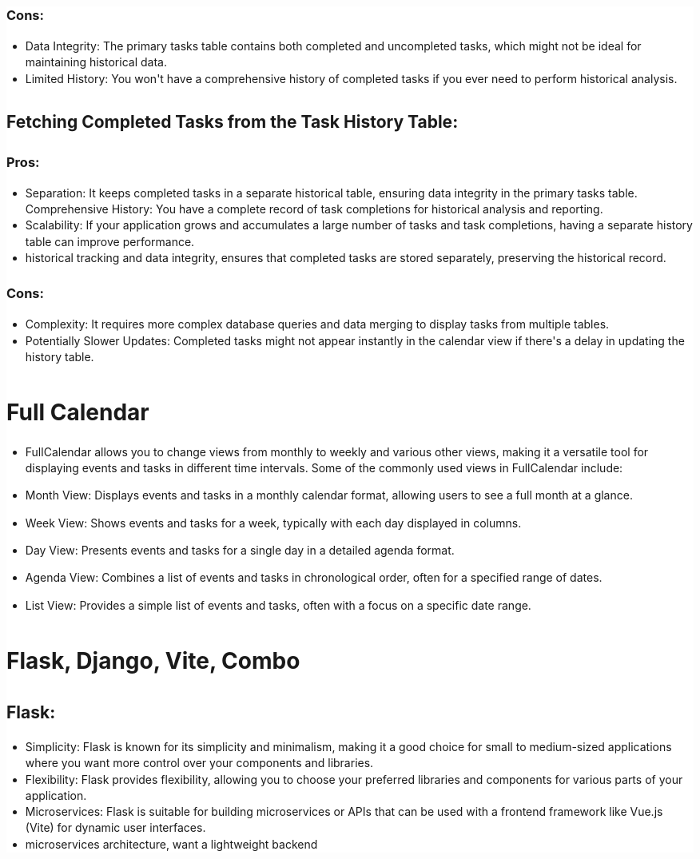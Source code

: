 ### Cons:

- Data Integrity: The primary tasks table contains both completed and uncompleted tasks, which might not be ideal for maintaining historical data.
- Limited History: You won't have a comprehensive history of completed tasks if you ever need to perform historical analysis.

## Fetching Completed Tasks from the Task History Table:

### Pros:

-  Separation: It keeps completed tasks in a separate historical table, ensuring data integrity in the primary tasks table.
Comprehensive History: You have a complete record of task completions for historical analysis and reporting.
- Scalability: If your application grows and accumulates a large number of tasks and task completions, having a separate history table can improve performance.
- historical tracking and data integrity, ensures that completed tasks are stored separately, preserving the historical record.

### Cons:

- Complexity: It requires more complex database queries and data merging to display tasks from multiple tables.
- Potentially Slower Updates: Completed tasks might not appear instantly in the calendar view if there's a delay in updating the history table.

# Full Calendar
- FullCalendar allows you to change views from monthly to weekly and various other views, making it a versatile tool for displaying events and tasks in different time intervals. Some of the commonly used views in FullCalendar include:

- Month View: Displays events and tasks in a monthly calendar format, allowing users to see a full month at a glance.

- Week View: Shows events and tasks for a week, typically with each day displayed in columns.

- Day View: Presents events and tasks for a single day in a detailed agenda format.

- Agenda View: Combines a list of events and tasks in chronological order, often for a specified range of dates.

- List View: Provides a simple list of events and tasks, often with a focus on a specific date range.

# Flask, Django, Vite, Combo
## Flask:
- Simplicity: Flask is known for its simplicity and minimalism, making it a good choice for small to medium-sized applications where you want more control over your components and libraries.
- Flexibility: Flask provides flexibility, allowing you to choose your preferred libraries and components for various parts of your application.
- Microservices: Flask is suitable for building microservices or APIs that can be used with a frontend framework like Vue.js (Vite) for dynamic user interfaces.
- microservices architecture, want a lightweight backend
